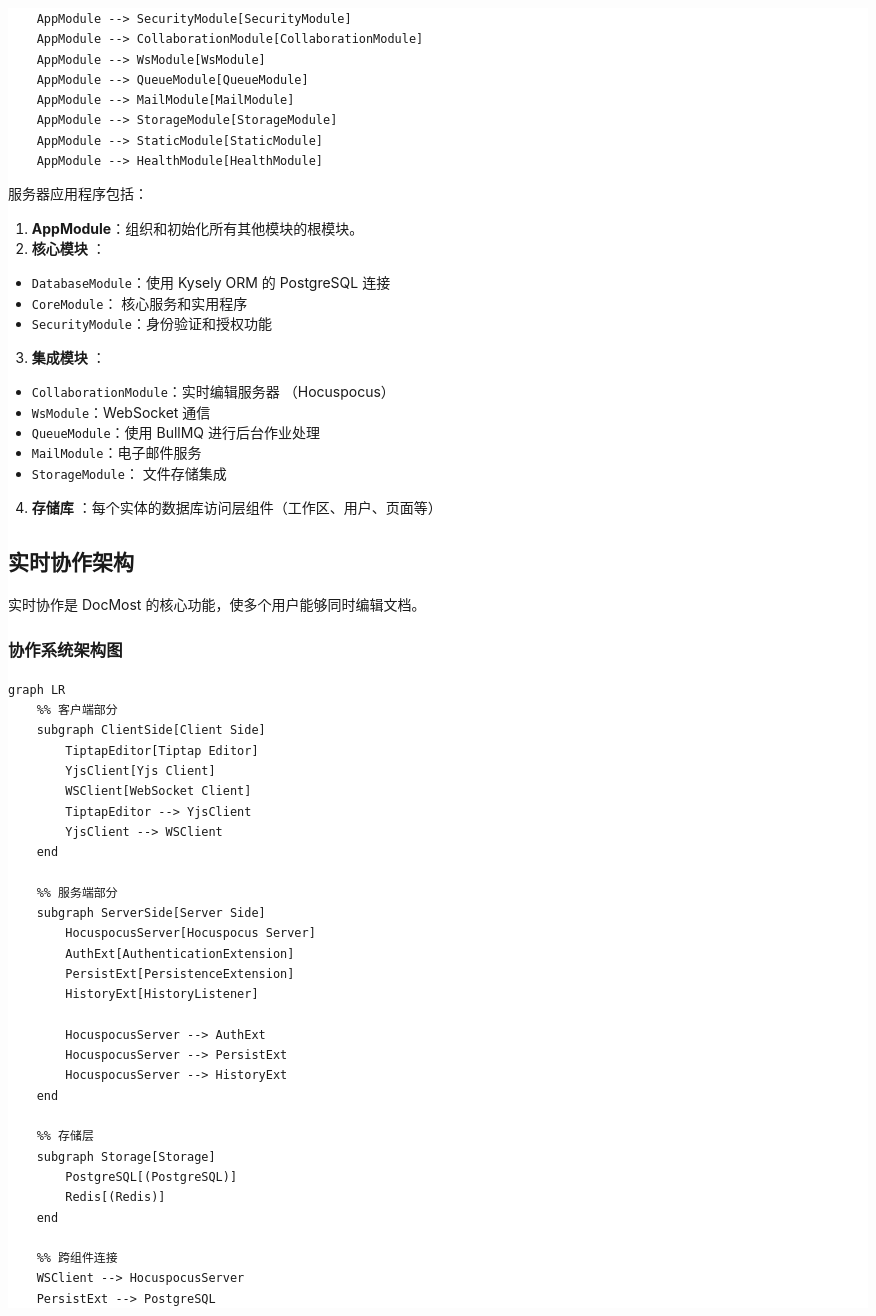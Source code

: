 ```mermaid
    AppModule --> SecurityModule[SecurityModule]
    AppModule --> CollaborationModule[CollaborationModule]
    AppModule --> WsModule[WsModule]
    AppModule --> QueueModule[QueueModule]
    AppModule --> MailModule[MailModule]
    AppModule --> StorageModule[StorageModule]
    AppModule --> StaticModule[StaticModule]
    AppModule --> HealthModule[HealthModule]
```


服务器应用程序包括：

1. **AppModule**：组织和初始化所有其他模块的根模块。
2. **核心模块** ：
  * `DatabaseModule`：使用 Kysely ORM 的 PostgreSQL 连接
  * `CoreModule`： 核心服务和实用程序
  * `SecurityModule`：身份验证和授权功能
3. **集成模块** ：
  * `CollaborationModule`：实时编辑服务器 （Hocuspocus）
  * `WsModule`：WebSocket 通信
  * `QueueModule`：使用 BullMQ 进行后台作业处理
  * `MailModule`：电子邮件服务
  * `StorageModule`： 文件存储集成
4. **存储库** ：每个实体的数据库访问层组件（工作区、用户、页面等）


实时协作架构
------

实时协作是 DocMost 的核心功能，使多个用户能够同时编辑文档。

### 协作系统架构图

```mermaid
graph LR
    %% 客户端部分
    subgraph ClientSide[Client Side]
        TiptapEditor[Tiptap Editor]
        YjsClient[Yjs Client]
        WSClient[WebSocket Client]
        TiptapEditor --> YjsClient
        YjsClient --> WSClient
    end

    %% 服务端部分
    subgraph ServerSide[Server Side]
        HocuspocusServer[Hocuspocus Server]
        AuthExt[AuthenticationExtension]
        PersistExt[PersistenceExtension]
        HistoryExt[HistoryListener]

        HocuspocusServer --> AuthExt
        HocuspocusServer --> PersistExt
        HocuspocusServer --> HistoryExt
    end

    %% 存储层
    subgraph Storage[Storage]
        PostgreSQL[(PostgreSQL)]
        Redis[(Redis)]
    end

    %% 跨组件连接
    WSClient --> HocuspocusServer
    PersistExt --> PostgreSQL
```